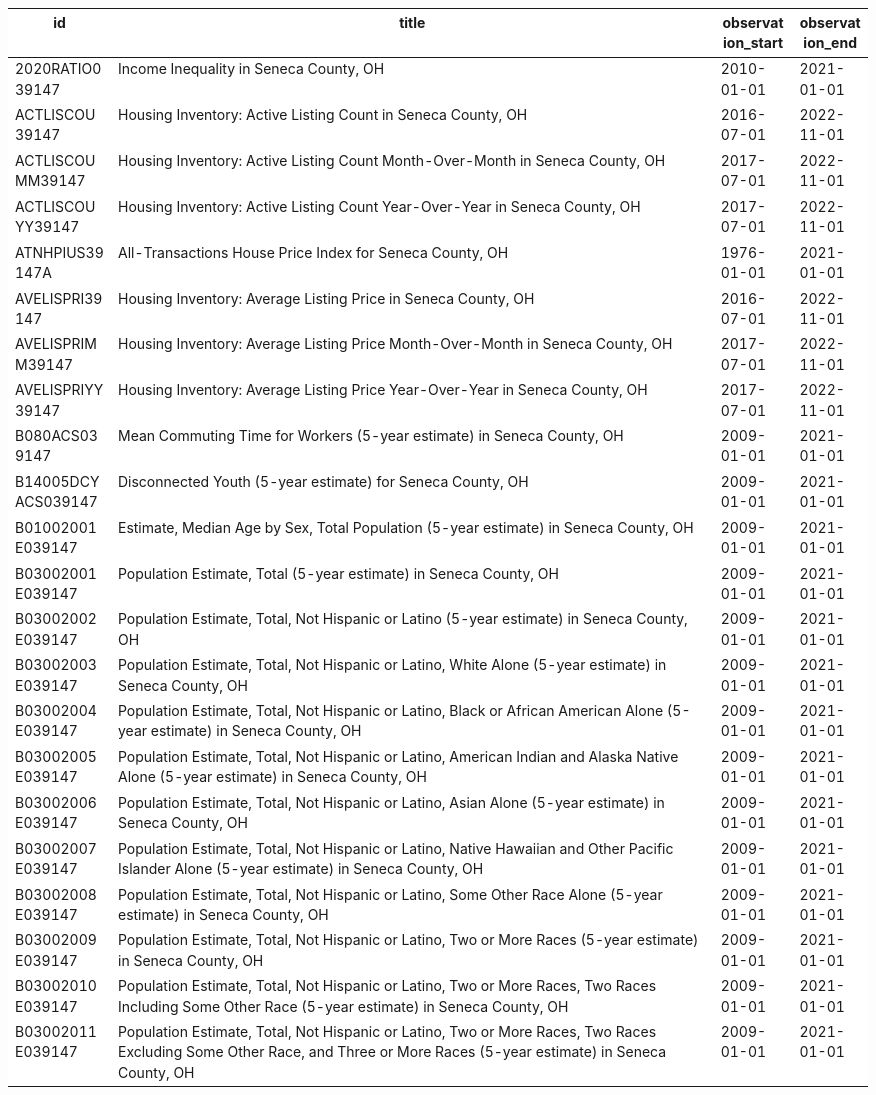| id                        | title                                                                                                                                                                      | observation_start   | observation_end   |
|---------------------------|----------------------------------------------------------------------------------------------------------------------------------------------------------------------------|---------------------|-------------------|
| 2020RATIO039147           | Income Inequality in Seneca County, OH                                                                                                                                     | 2010-01-01          | 2021-01-01        |
| ACTLISCOU39147            | Housing Inventory: Active Listing Count in Seneca County, OH                                                                                                               | 2016-07-01          | 2022-11-01        |
| ACTLISCOUMM39147          | Housing Inventory: Active Listing Count Month-Over-Month in Seneca County, OH                                                                                              | 2017-07-01          | 2022-11-01        |
| ACTLISCOUYY39147          | Housing Inventory: Active Listing Count Year-Over-Year in Seneca County, OH                                                                                                | 2017-07-01          | 2022-11-01        |
| ATNHPIUS39147A            | All-Transactions House Price Index for Seneca County, OH                                                                                                                   | 1976-01-01          | 2021-01-01        |
| AVELISPRI39147            | Housing Inventory: Average Listing Price in Seneca County, OH                                                                                                              | 2016-07-01          | 2022-11-01        |
| AVELISPRIMM39147          | Housing Inventory: Average Listing Price Month-Over-Month in Seneca County, OH                                                                                             | 2017-07-01          | 2022-11-01        |
| AVELISPRIYY39147          | Housing Inventory: Average Listing Price Year-Over-Year in Seneca County, OH                                                                                               | 2017-07-01          | 2022-11-01        |
| B080ACS039147             | Mean Commuting Time for Workers (5-year estimate) in Seneca County, OH                                                                                                     | 2009-01-01          | 2021-01-01        |
| B14005DCYACS039147        | Disconnected Youth (5-year estimate) for Seneca County, OH                                                                                                                 | 2009-01-01          | 2021-01-01        |
| B01002001E039147          | Estimate, Median Age by Sex, Total Population (5-year estimate) in Seneca County, OH                                                                                       | 2009-01-01          | 2021-01-01        |
| B03002001E039147          | Population Estimate, Total (5-year estimate) in Seneca County, OH                                                                                                          | 2009-01-01          | 2021-01-01        |
| B03002002E039147          | Population Estimate, Total, Not Hispanic or Latino (5-year estimate) in Seneca County, OH                                                                                  | 2009-01-01          | 2021-01-01        |
| B03002003E039147          | Population Estimate, Total, Not Hispanic or Latino, White Alone (5-year estimate) in Seneca County, OH                                                                     | 2009-01-01          | 2021-01-01        |
| B03002004E039147          | Population Estimate, Total, Not Hispanic or Latino, Black or African American Alone (5-year estimate) in Seneca County, OH                                                 | 2009-01-01          | 2021-01-01        |
| B03002005E039147          | Population Estimate, Total, Not Hispanic or Latino, American Indian and Alaska Native Alone (5-year estimate) in Seneca County, OH                                         | 2009-01-01          | 2021-01-01        |
| B03002006E039147          | Population Estimate, Total, Not Hispanic or Latino, Asian Alone (5-year estimate) in Seneca County, OH                                                                     | 2009-01-01          | 2021-01-01        |
| B03002007E039147          | Population Estimate, Total, Not Hispanic or Latino, Native Hawaiian and Other Pacific Islander Alone (5-year estimate) in Seneca County, OH                                | 2009-01-01          | 2021-01-01        |
| B03002008E039147          | Population Estimate, Total, Not Hispanic or Latino, Some Other Race Alone (5-year estimate) in Seneca County, OH                                                           | 2009-01-01          | 2021-01-01        |
| B03002009E039147          | Population Estimate, Total, Not Hispanic or Latino, Two or More Races (5-year estimate) in Seneca County, OH                                                               | 2009-01-01          | 2021-01-01        |
| B03002010E039147          | Population Estimate, Total, Not Hispanic or Latino, Two or More Races, Two Races Including Some Other Race (5-year estimate) in Seneca County, OH                          | 2009-01-01          | 2021-01-01        |
| B03002011E039147          | Population Estimate, Total, Not Hispanic or Latino, Two or More Races, Two Races Excluding Some Other Race, and Three or More Races (5-year estimate) in Seneca County, OH | 2009-01-01          | 2021-01-01        |